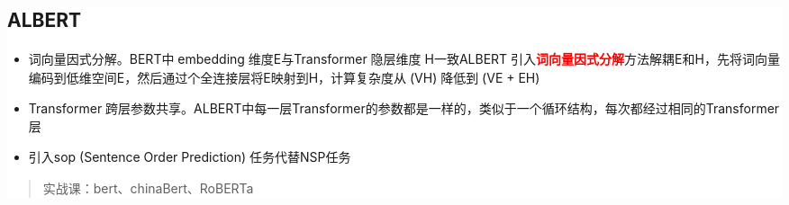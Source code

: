

## ALBERT

- 词向量因式分解。BERT中 embedding 维度E与Transformer 隐层维度 H一致ALBERT 引入<font color=red>**词向量因式分解**</font>方法解耦E和H，先将词向量编码到低维空间E，然后通过个全连接层将E映射到H，计算复杂度从 (VH) 降低到 (VE + EH)

- Transformer 跨层参数共享。ALBERT中每一层Transformer的参数都是一样的，类似于一个循环结构，每次都经过相同的Transformer层
- 引入sop (Sentence Order Prediction) 任务代替NSP任务



> 实战课：bert、chinaBert、RoBERTa

